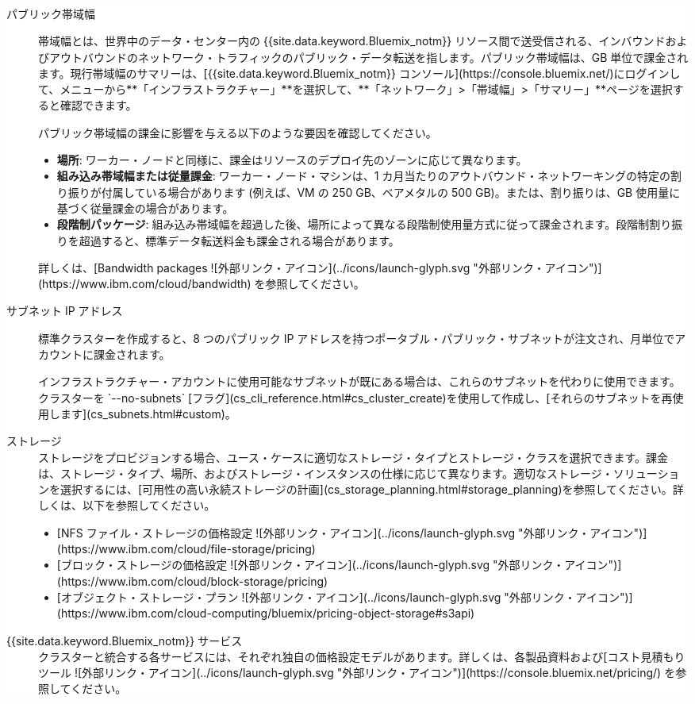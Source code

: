 <dt id="bandwidth">パブリック帯域幅</dt>
  <dd><p>帯域幅とは、世界中のデータ・センター内の {{site.data.keyword.Bluemix_notm}} リソース間で送受信される、インバウンドおよびアウトバウンドのネットワーク・トラフィックのパブリック・データ転送を指します。パブリック帯域幅は、GB 単位で課金されます。現行帯域幅のサマリーは、[{{site.data.keyword.Bluemix_notm}} コンソール](https://console.bluemix.net/)にログインして、メニューから**「インフラストラクチャー」**を選択して、**「ネットワーク」>「帯域幅」>「サマリー」**ページを選択すると確認できます。
  <p>パブリック帯域幅の課金に影響を与える以下のような要因を確認してください。</p>
  <ul><li><strong>場所</strong>: ワーカー・ノードと同様に、課金はリソースのデプロイ先のゾーンに応じて異なります。</li>
  <li><strong>組み込み帯域幅または従量課金</strong>: ワーカー・ノード・マシンは、1 カ月当たりのアウトバウンド・ネットワーキングの特定の割り振りが付属している場合があります (例えば、VM の 250 GB、ベアメタルの 500 GB)。または、割り振りは、GB 使用量に基づく従量課金の場合があります。</li>
  <li><strong>段階制パッケージ</strong>: 組み込み帯域幅を超過した後、場所によって異なる段階制使用量方式に従って課金されます。段階制割り振りを超過すると、標準データ転送料金も課金される場合があります。</li></ul>
  <p>詳しくは、[Bandwidth packages ![外部リンク・アイコン](../icons/launch-glyph.svg "外部リンク・アイコン")](https://www.ibm.com/cloud/bandwidth) を参照してください。</p></dd>

<dt id="subnets">サブネット IP アドレス</dt>
  <dd><p>標準クラスターを作成すると、8 つのパブリック IP アドレスを持つポータブル・パブリック・サブネットが注文され、月単位でアカウントに課金されます。</p><p>インフラストラクチャー・アカウントに使用可能なサブネットが既にある場合は、これらのサブネットを代わりに使用できます。クラスターを `--no-subnets` [フラグ](cs_cli_reference.html#cs_cluster_create)を使用して作成し、[それらのサブネットを再使用します](cs_subnets.html#custom)。</p>
  </dd>

<dt id="storage">ストレージ</dt>
  <dd>ストレージをプロビジョンする場合、ユース・ケースに適切なストレージ・タイプとストレージ・クラスを選択できます。課金は、ストレージ・タイプ、場所、およびストレージ・インスタンスの仕様に応じて異なります。適切なストレージ・ソリューションを選択するには、[可用性の高い永続ストレージの計画](cs_storage_planning.html#storage_planning)を参照してください。詳しくは、以下を参照してください。
  <ul><li>[NFS ファイル・ストレージの価格設定 ![外部リンク・アイコン](../icons/launch-glyph.svg "外部リンク・アイコン")](https://www.ibm.com/cloud/file-storage/pricing)</li>
  <li>[ブロック・ストレージの価格設定 ![外部リンク・アイコン](../icons/launch-glyph.svg "外部リンク・アイコン")](https://www.ibm.com/cloud/block-storage/pricing)</li>
  <li>[オブジェクト・ストレージ・プラン ![外部リンク・アイコン](../icons/launch-glyph.svg "外部リンク・アイコン")](https://www.ibm.com/cloud-computing/bluemix/pricing-object-storage#s3api)</li></ul></dd>

<dt id="services">{{site.data.keyword.Bluemix_notm}} サービス</dt>
  <dd>クラスターと統合する各サービスには、それぞれ独自の価格設定モデルがあります。詳しくは、各製品資料および[コスト見積もりツール ![外部リンク・アイコン](../icons/launch-glyph.svg "外部リンク・アイコン")](https://console.bluemix.net/pricing/) を参照してください。</dd>

</dl>
